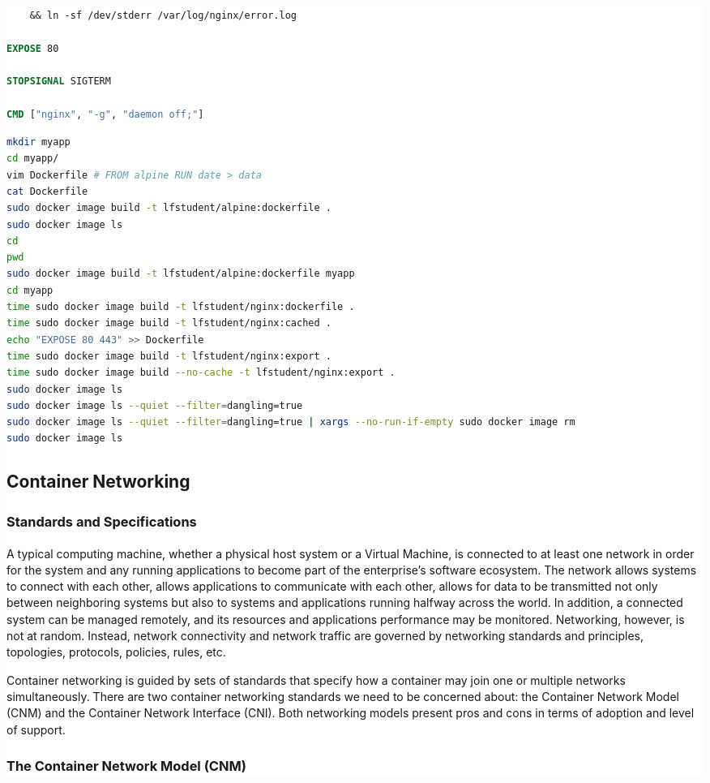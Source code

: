 ```Dockerfile
    && ln -sf /dev/stderr /var/log/nginx/error.log
    
EXPOSE 80

STOPSIGNAL SIGTERM

CMD ["nginx", "-g", "daemon off;"]
```

```sh
mkdir myapp
cd myapp/
vim Dockerfile # FROM alpine RUN date > data
cat Dockerfile
sudo docker image build -t lfstudent/alpine:dockerfile .
sudo docker image ls
cd
pwd
sudo docker image build -t lfstudent/alpine:dockerfile myapp
cd myapp
time sudo docker image build -t lfstudent/nginx:dockerfile .
time sudo docker image build -t lfstudent/nginx:cached .
echo "EXPOSE 80 443" >> Dockerfile
time sudo docker image build -t lfstudent/nginx:export .
time sudo docker image build --no-cache -t lfstudent/nginx:export .
sudo docker image ls
sudo docker image ls --quiet --filter=dangling=true
sudo docker image ls --quiet --filter=dangling=true | xargs --no-run-if-empty sudo docker image rm
sudo docker image ls
```

## Container Networking

### Standards and Specifications

A typical computing machine, whether a physical host system or a Virtual Machine, is connected to at least one network in order for the system and any running applications to become part of the enterprise’s software ecosystem. The network allows systems to connect with each other, allows applications to communicate with each other, allows for data to be transmitted not only between neighboring systems but also to systems and applications running halfway across the world. In addition, a connected system can be managed remotely, and its resources and applications performance may be monitored. Networking, however, is not at random. Instead, network connectivity and network traffic are governed by networking standards and principles, topologies, protocols, policies, rules, etc.

Container networking is guided by sets of standards that specify how a container may join one or multiple networks simultaneously. There are two container networking standards we need to be concerned about: the Container Network Model (CNM) and the Container Network Interface (CNI). Both networking models present pros and cons in terms of adoption and level of support.

### The Container Network Model (CNM)
